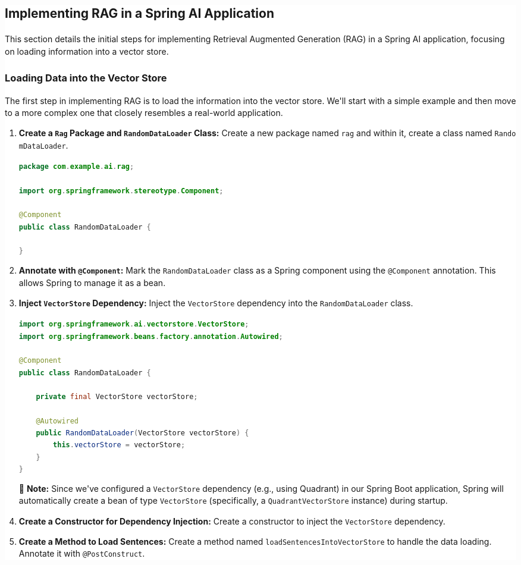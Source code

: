 ## Implementing RAG in a Spring AI Application

This section details the initial steps for implementing Retrieval Augmented Generation (RAG) in a Spring AI application, focusing on loading information into a vector store.

### Loading Data into the Vector Store

The first step in implementing RAG is to load the information into the vector store. We'll start with a simple example and then move to a more complex one that closely resembles a real-world application.

1.  **Create a `Rag` Package and `RandomDataLoader` Class:**
    Create a new package named `rag` and within it, create a class named `RandomDataLoader`.

    ```java
    package com.example.ai.rag;

    import org.springframework.stereotype.Component;

    @Component
    public class RandomDataLoader {

    }
    ```

2.  **Annotate with `@Component`:**
    Mark the `RandomDataLoader` class as a Spring component using the `@Component` annotation. This allows Spring to manage it as a bean.

3.  **Inject `VectorStore` Dependency:**
    Inject the `VectorStore` dependency into the `RandomDataLoader` class.

    ```java
    import org.springframework.ai.vectorstore.VectorStore;
    import org.springframework.beans.factory.annotation.Autowired;

    @Component
    public class RandomDataLoader {

        private final VectorStore vectorStore;

        @Autowired
        public RandomDataLoader(VectorStore vectorStore) {
            this.vectorStore = vectorStore;
        }
    }
    ```

    📝 **Note:** Since we've configured a `VectorStore` dependency (e.g., using Quadrant) in our Spring Boot application, Spring will automatically create a bean of type `VectorStore` (specifically, a `QuadrantVectorStore` instance) during startup.

4.  **Create a Constructor for Dependency Injection:**
    Create a constructor to inject the `VectorStore` dependency.

5.  **Create a Method to Load Sentences:**
    Create a method named `loadSentencesIntoVectorStore` to handle the data loading. Annotate it with `@PostConstruct`.
